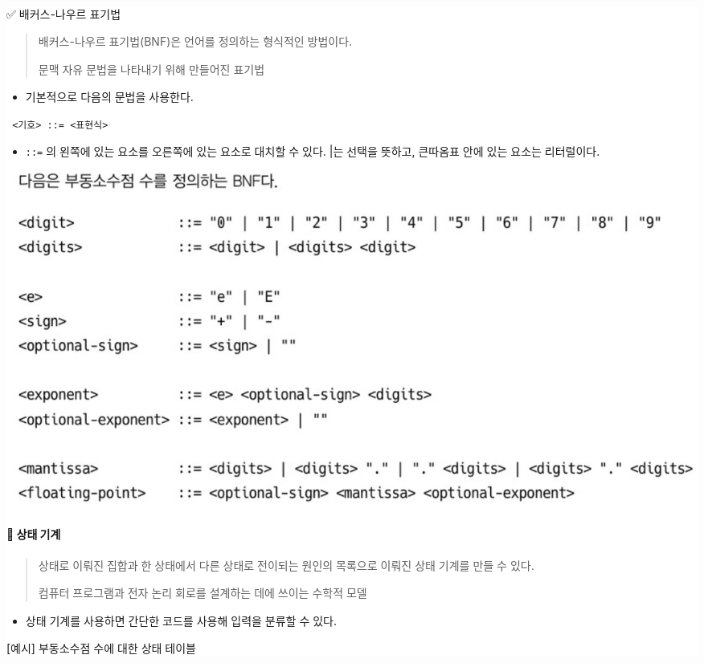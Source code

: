 

✅ 배커스-나우르 표기법

> 배커스-나우르 표기법(BNF)은 언어를 정의하는 형식적인 방법이다.
>
> 문맥 자유 문법을 나타내기 위해 만들어진 표기법

* 기본적으로 다음의 문법을 사용한다.

```
 <기호> ::= <표현식>
```

* `::=` 의 왼쪽에 있는 요소를 오른쪽에 있는 요소로 대치할 수 있다. |는 선택을 뜻하고, 큰따옴표 안에 있는 요소는 리터럴이다.

![image-20211209192018852](README.assets/image-20211209192018852.png)



#### **📌 상태 기계**

> 상태로 이뤄진 집합과 한 상태에서 다른 상태로 전이되는 원인의 목록으로 이뤄진 상태 기계를 만들 수 있다.
>
> 컴퓨터 프로그램과 전자 논리 회로를 설계하는 데에 쓰이는 수학적 모델

* 상태 기계를 사용하면 간단한 코드를 사용해 입력을 분류할 수 있다.



[예시] 부동소수점 수에 대한 상태 테이블
